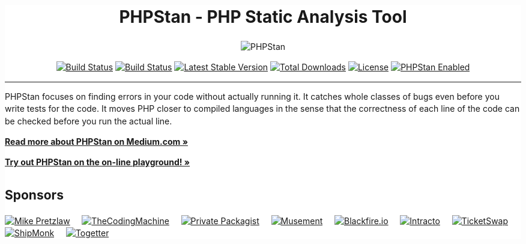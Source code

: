 <h1 align="center">PHPStan - PHP Static Analysis Tool</h1>

<p align="center">
	<img src="https://i.imgur.com/MOt7taM.png" alt="PHPStan" width="300" height="300">
</p>

<p align="center">
	<a href="https://travis-ci.org/phpstan/phpstan"><img src="https://travis-ci.org/phpstan/phpstan.svg" alt="Build Status"></a>
	<a href="https://github.com/phpstan/phpstan/actions"><img src="https://github.com/phpstan/phpstan/workflows/Build/badge.svg" alt="Build Status"></a>
	<a href="https://packagist.org/packages/phpstan/phpstan"><img src="https://poser.pugx.org/phpstan/phpstan/v/stable" alt="Latest Stable Version"></a>
	<a href="https://packagist.org/packages/phpstan/phpstan/stats"><img src="https://poser.pugx.org/phpstan/phpstan/downloads" alt="Total Downloads"></a>
	<a href="https://choosealicense.com/licenses/mit/"><img src="https://poser.pugx.org/phpstan/phpstan/license" alt="License"></a>
	<a href="https://github.com/phpstan/phpstan"><img src="https://img.shields.io/badge/PHPStan-enabled-brightgreen.svg?style=flat" alt="PHPStan Enabled"></a>
</p>

------

PHPStan focuses on finding errors in your code without actually running it. It catches whole classes of bugs
even before you write tests for the code. It moves PHP closer to compiled languages in the sense that the correctness of each line of the code
can be checked before you run the actual line.

**[Read more about PHPStan on Medium.com »](https://medium.com/@ondrejmirtes/phpstan-2939cd0ad0e3)**

**[Try out PHPStan on the on-line playground! »](https://phpstan.org/)**

## Sponsors

<a href="https://mike-pretzlaw.de/"><img src="https://i.imgur.com/TW2US6H.png" alt="Mike Pretzlaw" width="247" height="64"></a>
&nbsp;&nbsp;&nbsp;
<a href="https://coders.thecodingmachine.com/phpstan"><img src="https://i.imgur.com/kQhNOTP.png" alt="TheCodingMachine" width="247" height="64"></a>
&nbsp;&nbsp;&nbsp;
<a href="https://packagist.com/?utm_source=phpstan&utm_medium=readme&utm_campaign=sponsorlogo"><img src="https://i.imgur.com/PmMC45f.png" alt="Private Packagist" width="326" height="64"></a>
&nbsp;&nbsp;&nbsp;
<a href="https://stackoverflow.com/jobs/273089/backend-software-engineer-musement-spa"><img src="https://i.imgur.com/uw5rAlR.png" alt="Musement" width="247" height="49"></a>
&nbsp;&nbsp;&nbsp;
<a href="https://blackfire.io/docs/introduction?utm_source=phpstan&utm_medium=github_readme&utm_campaign=logo"><img src="https://i.imgur.com/zR8rsqk.png" alt="Blackfire.io" width="254" height="64"></a>
&nbsp;&nbsp;&nbsp;
<a href="https://www.intracto.com/"><img src="https://i.imgur.com/XRCDGZi.png" alt="Intracto" width="254" height="65"></a>
&nbsp;&nbsp;&nbsp;
<a href="https://jobs.ticketswap.com/"><img src="https://i.imgur.com/lhzcutK.png" alt="TicketSwap" width="269" height="64"></a>
&nbsp;&nbsp;&nbsp;
<a href="https://www.startupjobs.cz/startup/shipmonk"><img src="https://i.imgur.com/bAC47za.jpg" alt="ShipMonk" width="290" height="64"></a>
&nbsp;&nbsp;&nbsp;
<a href="https://togetter.com/"><img src="https://i.imgur.com/x9n5cj3.png" alt="Togetter" width="283" height="64"></a>
